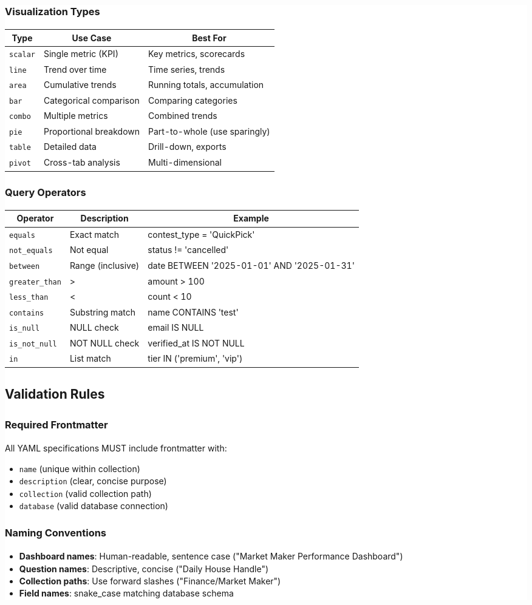 ### Visualization Types

| Type | Use Case | Best For |
|------|----------|----------|
| `scalar` | Single metric (KPI) | Key metrics, scorecards |
| `line` | Trend over time | Time series, trends |
| `area` | Cumulative trends | Running totals, accumulation |
| `bar` | Categorical comparison | Comparing categories |
| `combo` | Multiple metrics | Combined trends |
| `pie` | Proportional breakdown | Part-to-whole (use sparingly) |
| `table` | Detailed data | Drill-down, exports |
| `pivot` | Cross-tab analysis | Multi-dimensional |

### Query Operators

| Operator | Description | Example |
|----------|-------------|---------|
| `equals` | Exact match | contest_type = 'QuickPick' |
| `not_equals` | Not equal | status != 'cancelled' |
| `between` | Range (inclusive) | date BETWEEN '2025-01-01' AND '2025-01-31' |
| `greater_than` | > | amount > 100 |
| `less_than` | < | count < 10 |
| `contains` | Substring match | name CONTAINS 'test' |
| `is_null` | NULL check | email IS NULL |
| `is_not_null` | NOT NULL check | verified_at IS NOT NULL |
| `in` | List match | tier IN ('premium', 'vip') |

## Validation Rules

### Required Frontmatter
All YAML specifications MUST include frontmatter with:
- `name` (unique within collection)
- `description` (clear, concise purpose)
- `collection` (valid collection path)
- `database` (valid database connection)

### Naming Conventions
- **Dashboard names**: Human-readable, sentence case ("Market Maker Performance Dashboard")
- **Question names**: Descriptive, concise ("Daily House Handle")
- **Collection paths**: Use forward slashes ("Finance/Market Maker")
- **Field names**: snake_case matching database schema
